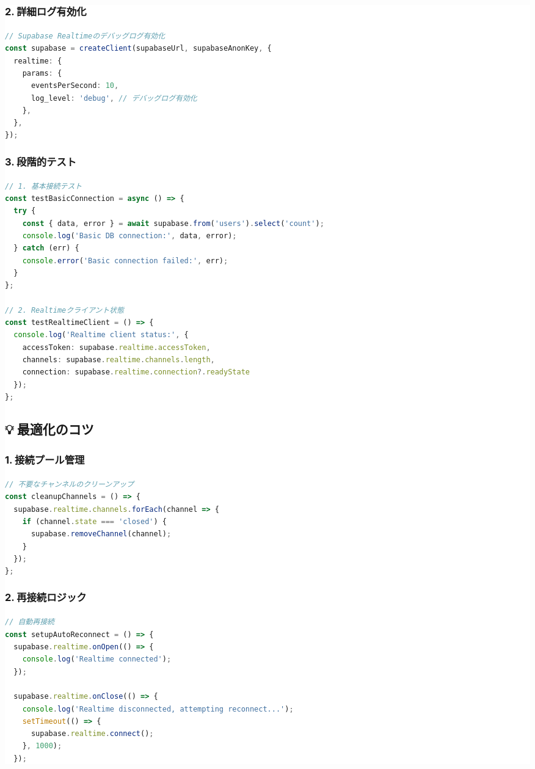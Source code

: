 ### 2. 詳細ログ有効化
```typescript
// Supabase Realtimeのデバッグログ有効化
const supabase = createClient(supabaseUrl, supabaseAnonKey, {
  realtime: {
    params: {
      eventsPerSecond: 10,
      log_level: 'debug', // デバッグログ有効化
    },
  },
});
```

### 3. 段階的テスト
```typescript
// 1. 基本接続テスト
const testBasicConnection = async () => {
  try {
    const { data, error } = await supabase.from('users').select('count');
    console.log('Basic DB connection:', data, error);
  } catch (err) {
    console.error('Basic connection failed:', err);
  }
};

// 2. Realtimeクライアント状態
const testRealtimeClient = () => {
  console.log('Realtime client status:', {
    accessToken: supabase.realtime.accessToken,
    channels: supabase.realtime.channels.length,
    connection: supabase.realtime.connection?.readyState
  });
};
```

## 💡 最適化のコツ

### 1. 接続プール管理
```typescript
// 不要なチャンネルのクリーンアップ
const cleanupChannels = () => {
  supabase.realtime.channels.forEach(channel => {
    if (channel.state === 'closed') {
      supabase.removeChannel(channel);
    }
  });
};
```

### 2. 再接続ロジック
```typescript
// 自動再接続
const setupAutoReconnect = () => {
  supabase.realtime.onOpen(() => {
    console.log('Realtime connected');
  });
  
  supabase.realtime.onClose(() => {
    console.log('Realtime disconnected, attempting reconnect...');
    setTimeout(() => {
      supabase.realtime.connect();
    }, 1000);
  });
```